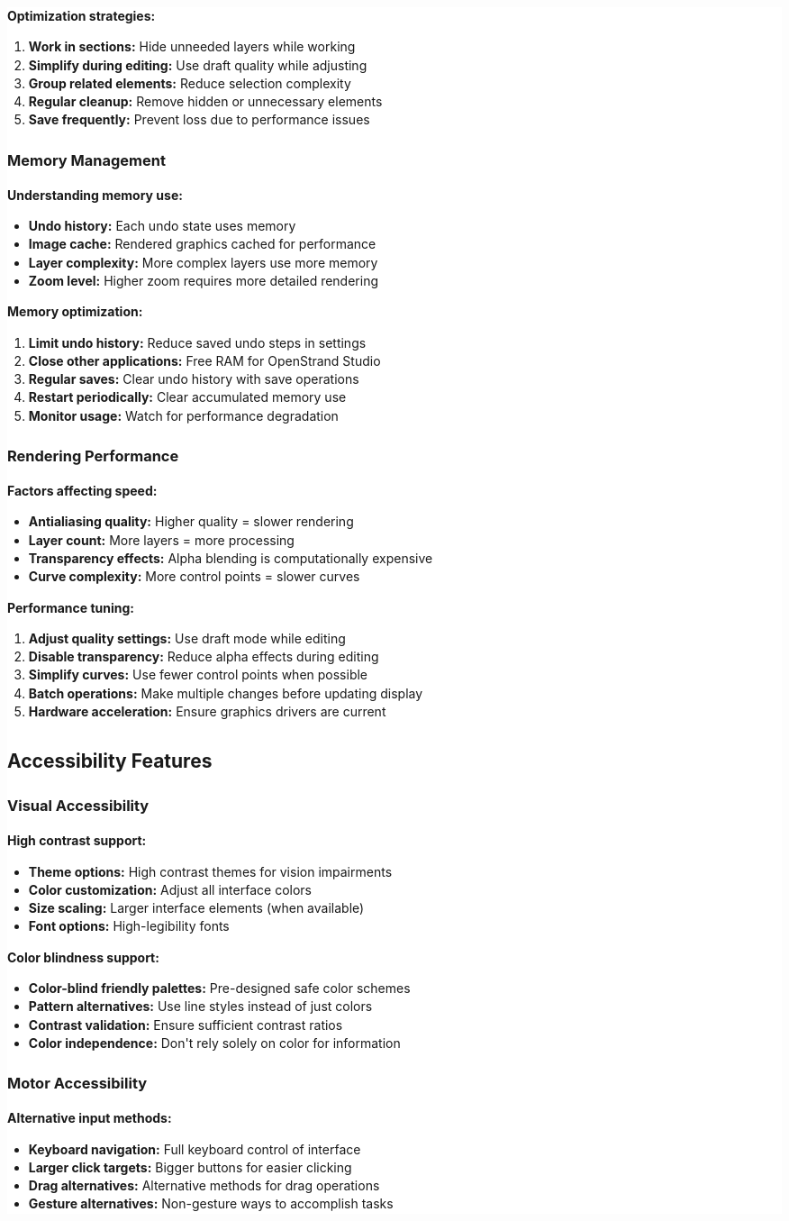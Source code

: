 **Optimization strategies:**
1. **Work in sections:** Hide unneeded layers while working
2. **Simplify during editing:** Use draft quality while adjusting
3. **Group related elements:** Reduce selection complexity
4. **Regular cleanup:** Remove hidden or unnecessary elements
5. **Save frequently:** Prevent loss due to performance issues

### Memory Management
**Understanding memory use:**
- **Undo history:** Each undo state uses memory
- **Image cache:** Rendered graphics cached for performance
- **Layer complexity:** More complex layers use more memory
- **Zoom level:** Higher zoom requires more detailed rendering

**Memory optimization:**
1. **Limit undo history:** Reduce saved undo steps in settings
2. **Close other applications:** Free RAM for OpenStrand Studio
3. **Regular saves:** Clear undo history with save operations
4. **Restart periodically:** Clear accumulated memory use
5. **Monitor usage:** Watch for performance degradation

### Rendering Performance
**Factors affecting speed:**
- **Antialiasing quality:** Higher quality = slower rendering
- **Layer count:** More layers = more processing
- **Transparency effects:** Alpha blending is computationally expensive
- **Curve complexity:** More control points = slower curves

**Performance tuning:**
1. **Adjust quality settings:** Use draft mode while editing
2. **Disable transparency:** Reduce alpha effects during editing
3. **Simplify curves:** Use fewer control points when possible
4. **Batch operations:** Make multiple changes before updating display
5. **Hardware acceleration:** Ensure graphics drivers are current

## Accessibility Features

### Visual Accessibility
**High contrast support:**
- **Theme options:** High contrast themes for vision impairments
- **Color customization:** Adjust all interface colors
- **Size scaling:** Larger interface elements (when available)
- **Font options:** High-legibility fonts

**Color blindness support:**
- **Color-blind friendly palettes:** Pre-designed safe color schemes
- **Pattern alternatives:** Use line styles instead of just colors
- **Contrast validation:** Ensure sufficient contrast ratios
- **Color independence:** Don't rely solely on color for information

### Motor Accessibility
**Alternative input methods:**
- **Keyboard navigation:** Full keyboard control of interface
- **Larger click targets:** Bigger buttons for easier clicking
- **Drag alternatives:** Alternative methods for drag operations
- **Gesture alternatives:** Non-gesture ways to accomplish tasks
